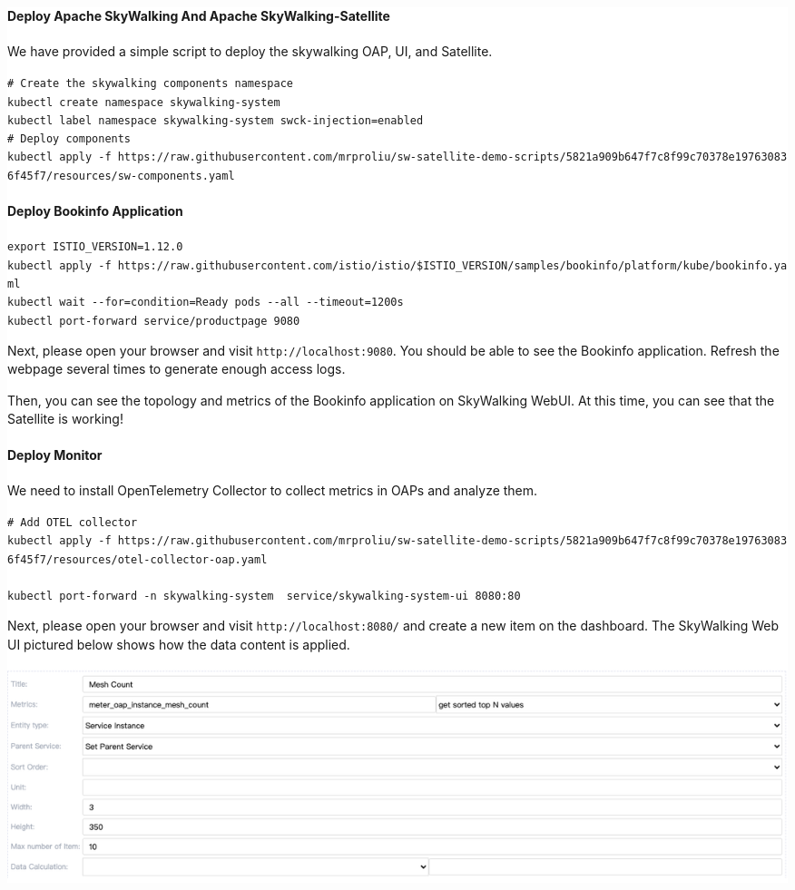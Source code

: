 #### Deploy Apache SkyWalking And Apache SkyWalking-Satellite

We have provided a simple script to deploy the skywalking OAP, UI, and Satellite.

```shell
# Create the skywalking components namespace
kubectl create namespace skywalking-system
kubectl label namespace skywalking-system swck-injection=enabled
# Deploy components
kubectl apply -f https://raw.githubusercontent.com/mrproliu/sw-satellite-demo-scripts/5821a909b647f7c8f99c70378e197630836f45f7/resources/sw-components.yaml
```

#### Deploy Bookinfo Application

```shell
export ISTIO_VERSION=1.12.0
kubectl apply -f https://raw.githubusercontent.com/istio/istio/$ISTIO_VERSION/samples/bookinfo/platform/kube/bookinfo.yaml
kubectl wait --for=condition=Ready pods --all --timeout=1200s
kubectl port-forward service/productpage 9080
```

Next, please open your browser and visit `http://localhost:9080`. You should be able to see the Bookinfo application. Refresh the webpage several times to generate enough access logs.

Then, you can see the topology and metrics of the Bookinfo application on SkyWalking WebUI. At this time, you can see that the Satellite is working!

#### Deploy Monitor

We need to install OpenTelemetry Collector to collect metrics in OAPs and analyze them.

```shell
# Add OTEL collector
kubectl apply -f https://raw.githubusercontent.com/mrproliu/sw-satellite-demo-scripts/5821a909b647f7c8f99c70378e197630836f45f7/resources/otel-collector-oap.yaml

kubectl port-forward -n skywalking-system  service/skywalking-system-ui 8080:80
```

Next, please open your browser and visit `http://localhost:8080/` and create a new item on the dashboard. The SkyWalking Web UI pictured below shows how the data content is applied.

![](./mesh-count-conf.png)
